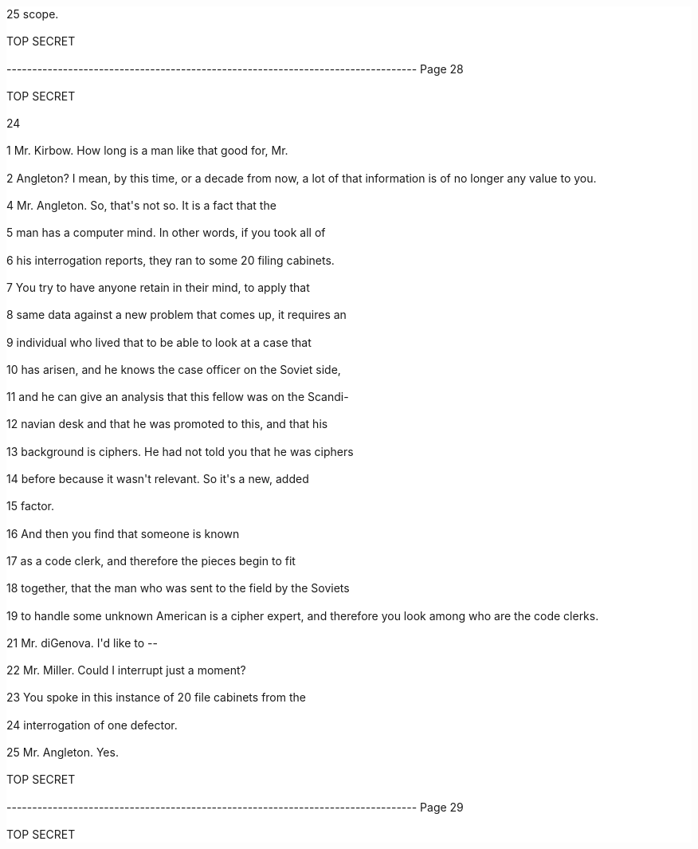 25 scope.

TOP SECRET


-------------------------------------------------------------------------------- Page 28

TOP SECRET

24

1 Mr. Kirbow. How long is a man like that good for, Mr.

2 Angleton? I mean, by this time, or a decade from now, a lot
of that information is of no longer any value to you.

4 Mr. Angleton. So, that's not so. It is a fact that the

5 man has a computer mind. In other words, if you took all of

6 his interrogation reports, they ran to some 20 filing cabinets.

7 You try to have anyone retain in their mind, to apply that

8 same data against a new problem that comes up, it requires an

9 individual who lived that to be able to look at a case that

10 has arisen, and he knows the case officer on the Soviet side,

11 and he can give an analysis that this fellow was on the Scandi-

12 navian desk and that he was promoted to this, and that his

13 background is ciphers. He had not told you that he was ciphers

14 before because it wasn't relevant. So it's a new, added

15 factor.

16 And then you find that someone is known

17 as a code clerk, and therefore the pieces begin to fit

18 together, that the man who was sent to the field by the Soviets

19 to handle some unknown American is a cipher expert, and therefore
you look among who are the code clerks.

21 Mr. diGenova. I'd like to --

22 Mr. Miller. Could I interrupt just a moment?

23 You spoke in this instance of 20 file cabinets from the

24 interrogation of one defector.

25 Mr. Angleton. Yes.

TOP SECRET


-------------------------------------------------------------------------------- Page 29

TOP SECRET
